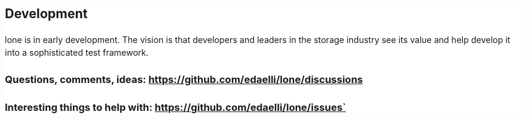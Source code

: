 ## Development
lone is in early development. The vision is that developers and leaders in the storage industry see its value and help develop it into a sophisticated test framework.

### Questions, comments, ideas: https://github.com/edaelli/lone/discussions
### Interesting things to help with: https://github.com/edaelli/lone/issues`
